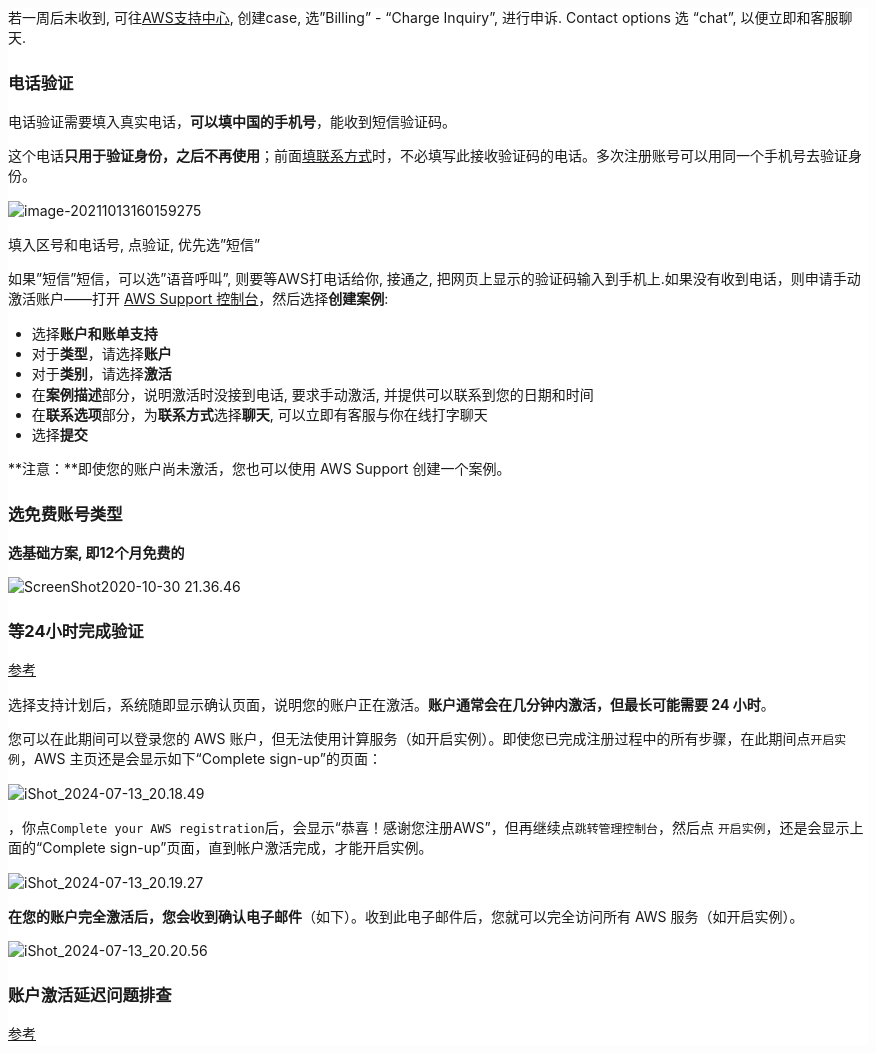 若一周后未收到, 可往[AWS支持中心](https://console.aws.amazon.com/support/home#/), 创建case, 选”Billing” - “Charge Inquiry”, 进行申诉. Contact options 选 “chat”, 以便立即和客服聊天.

### 电话验证

电话验证需要填入真实电话，**可以填中国的手机号**，能收到短信验证码。

这个电话**只用于验证身份，之后不再使用**；前面[填联系方式](#填联系方式)时，不必填写此接收验证码的电话。多次注册账号可以用同一个手机号去验证身份。

![image-20211013160159275](assets/image-20211013160159275.png)

填入区号和电话号, 点验证, 优先选”短信”

如果”短信”短信，可以选”语音呼叫”, 则要等AWS打电话给你, 接通之, 把网页上显示的验证码输入到手机上.如果没有收到电话，则申请手动激活账户——打开 [AWS Support 控制台](https://amazonaws-china.com/support/)，然后选择**创建案例**:

* 选择**账户和账单支持**
* 对于**类型**，请选择**账户**
* 对于**类别**，请选择**激活**
* 在**案例描述**部分，说明激活时没接到电话, 要求手动激活, 并提供可以联系到您的日期和时间
* 在**联系选项**部分，为**联系方式**选择**聊天**, 可以立即有客服与你在线打字聊天
* 选择**提交**

**注意：**即使您的账户尚未激活，您也可以使用 AWS Support 创建一个案例。

### 选免费账号类型

**选基础方案, 即12个月免费的**

![ScreenShot2020-10-30 21.36.46](assets/ScreenShot2020-10-30%2021.36.46.png)

### 等24小时完成验证

[参考](https://www.jianshu.com/p/4ff11db6d9c6)

选择支持计划后，系统随即显示确认页面，说明您的账户正在激活。**账户通常会在几分钟内激活，但最长可能需要 24 小时**。

您可以在此期间可以登录您的 AWS 账户，但无法使用计算服务（如开启实例）。即使您已完成注册过程中的所有步骤，在此期间点`开启实例`，AWS 主页还是会显示如下“Complete sign-up”的页面：

![iShot_2024-07-13_20.18.49](assets/iShot_2024-07-13_20.18.49.png)

，你点`Complete your AWS registration`后，会显示“恭喜！感谢您注册AWS”，但再继续点`跳转管理控制台`，然后点 `开启实例`，还是会显示上面的“Complete sign-up”页面，直到帐户激活完成，才能开启实例。

![iShot_2024-07-13_20.19.27](assets/iShot_2024-07-13_20.19.27.png)



**在您的账户完全激活后，您会收到确认电子邮件**（如下）。收到此电子邮件后，您就可以完全访问所有 AWS 服务（如开启实例）。

![iShot_2024-07-13_20.20.56](assets/iShot_2024-07-13_20.20.56.png)

### 账户激活延迟问题排查

[参考](https://www.jianshu.com/p/4ff11db6d9c6)
